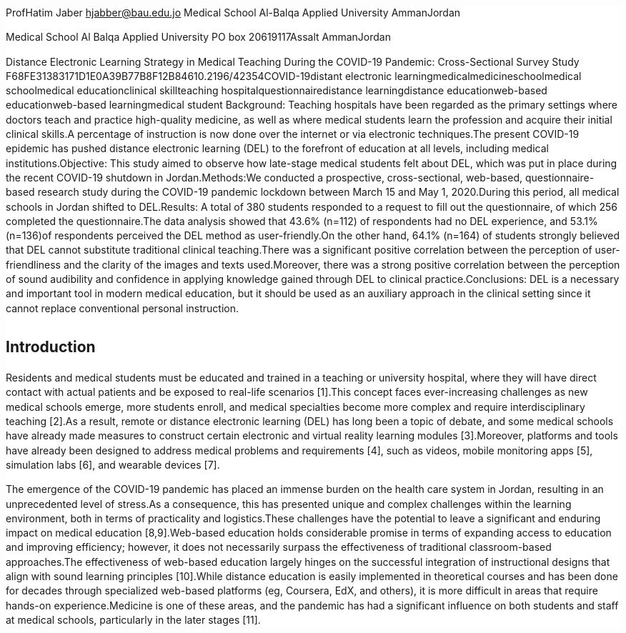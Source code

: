 ProfHatim Jaber hjabber@bau.edu.jo 
Medical School
Al-Balqa Applied University
AmmanJordan


Medical School Al
Balqa Applied University
PO box 20619117Assalt AmmanJordan

Distance Electronic Learning Strategy in Medical Teaching During the COVID-19 Pandemic: Cross-Sectional Survey Study
F68FE31383171D1E0A39B77B8F12B84610.2196/42354COVID-19distant electronic learningmedicalmedicineschoolmedical schoolmedical educationclinical skillteaching hospitalquestionnairedistance learningdistance educationweb-based educationweb-based learningmedical student
Background: Teaching hospitals have been regarded as the primary settings where doctors teach and practice high-quality medicine, as well as where medical students learn the profession and acquire their initial clinical skills.A percentage of instruction is now done over the internet or via electronic techniques.The present COVID-19 epidemic has pushed distance electronic learning (DEL) to the forefront of education at all levels, including medical institutions.Objective: This study aimed to observe how late-stage medical students felt about DEL, which was put in place during the recent COVID-19 shutdown in Jordan.Methods:We conducted a prospective, cross-sectional, web-based, questionnaire-based research study during the COVID-19 pandemic lockdown between March 15 and May 1, 2020.During this period, all medical schools in Jordan shifted to DEL.Results: A total of 380 students responded to a request to fill out the questionnaire, of which 256 completed the questionnaire.The data analysis showed that 43.6% (n=112) of respondents had no DEL experience, and 53.1% (n=136)of respondents perceived the DEL method as user-friendly.On the other hand, 64.1% (n=164) of students strongly believed that DEL cannot substitute traditional clinical teaching.There was a significant positive correlation between the perception of user-friendliness and the clarity of the images and texts used.Moreover, there was a strong positive correlation between the perception of sound audibility and confidence in applying knowledge gained through DEL to clinical practice.Conclusions: DEL is a necessary and important tool in modern medical education, but it should be used as an auxiliary approach in the clinical setting since it cannot replace conventional personal instruction.

## Introduction

Residents and medical students must be educated and trained in a teaching or university hospital, where they will have direct contact with actual patients and be exposed to real-life scenarios [1].This concept faces ever-increasing challenges as new medical schools emerge, more students enroll, and medical specialties become more complex and require interdisciplinary teaching [2].As a result, remote or distance electronic learning (DEL) has long been a topic of debate, and some medical schools have already made measures to construct certain electronic and virtual reality learning modules [3].Moreover, platforms and tools have already been designed to address medical problems and requirements [4], such as videos, mobile monitoring apps [5], simulation labs [6], and wearable devices [7].

The emergence of the COVID-19 pandemic has placed an immense burden on the health care system in Jordan, resulting in an unprecedented level of stress.As a consequence, this has presented unique and complex challenges within the learning environment, both in terms of practicality and logistics.These challenges have the potential to leave a significant and enduring impact on medical education [8,9].Web-based education holds considerable promise in terms of expanding access to education and improving efficiency; however, it does not necessarily surpass the effectiveness of traditional classroom-based approaches.The effectiveness of web-based education largely hinges on the successful integration of instructional designs that align with sound learning principles [10].While distance education is easily implemented in theoretical courses and has been done for decades through specialized web-based platforms (eg, Coursera, EdX, and others), it is more difficult in areas that require hands-on experience.Medicine is one of these areas, and the pandemic has had a significant influence on both students and staff at medical schools, particularly in the later stages [11].
